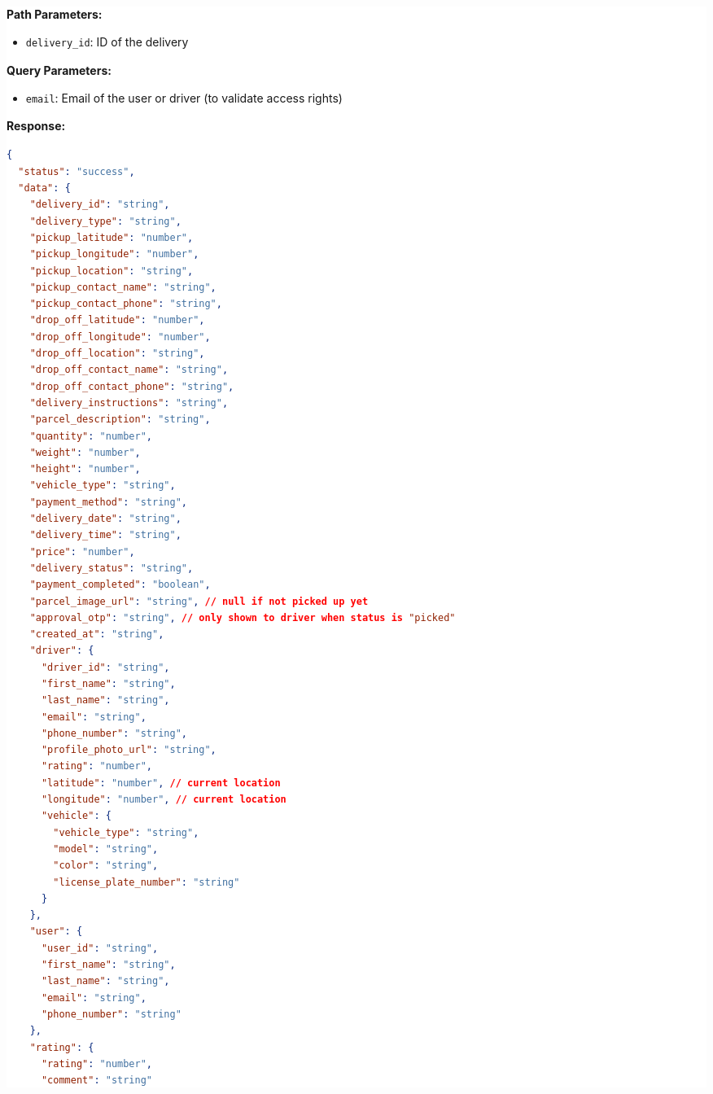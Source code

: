 **Path Parameters:**
- `delivery_id`: ID of the delivery

**Query Parameters:**
- `email`: Email of the user or driver (to validate access rights)

**Response:**
```json
{
  "status": "success",
  "data": {
    "delivery_id": "string",
    "delivery_type": "string",
    "pickup_latitude": "number",
    "pickup_longitude": "number",
    "pickup_location": "string",
    "pickup_contact_name": "string",
    "pickup_contact_phone": "string",
    "drop_off_latitude": "number",
    "drop_off_longitude": "number",
    "drop_off_location": "string",
    "drop_off_contact_name": "string",
    "drop_off_contact_phone": "string",
    "delivery_instructions": "string",
    "parcel_description": "string",
    "quantity": "number",
    "weight": "number",
    "height": "number",
    "vehicle_type": "string",
    "payment_method": "string",
    "delivery_date": "string",
    "delivery_time": "string",
    "price": "number",
    "delivery_status": "string",
    "payment_completed": "boolean",
    "parcel_image_url": "string", // null if not picked up yet
    "approval_otp": "string", // only shown to driver when status is "picked"
    "created_at": "string",
    "driver": {
      "driver_id": "string",
      "first_name": "string",
      "last_name": "string",
      "email": "string",
      "phone_number": "string",
      "profile_photo_url": "string",
      "rating": "number",
      "latitude": "number", // current location
      "longitude": "number", // current location
      "vehicle": {
        "vehicle_type": "string",
        "model": "string",
        "color": "string",
        "license_plate_number": "string"
      }
    },
    "user": {
      "user_id": "string",
      "first_name": "string",
      "last_name": "string",
      "email": "string",
      "phone_number": "string"
    },
    "rating": {
      "rating": "number",
      "comment": "string"
```